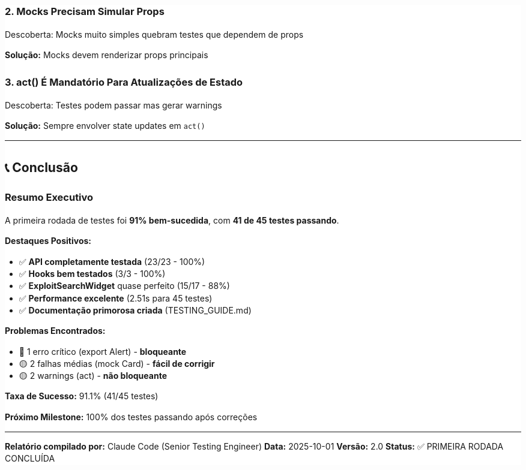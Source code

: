 ### 2. Mocks Precisam Simular Props

Descoberta: Mocks muito simples quebram testes que dependem de props

**Solução:** Mocks devem renderizar props principais

### 3. act() É Mandatório Para Atualizações de Estado

Descoberta: Testes podem passar mas gerar warnings

**Solução:** Sempre envolver state updates em `act()`

---

## 📞 Conclusão

### Resumo Executivo

A primeira rodada de testes foi **91% bem-sucedida**, com **41 de 45 testes passando**.

**Destaques Positivos:**
- ✅ **API completamente testada** (23/23 - 100%)
- ✅ **Hooks bem testados** (3/3 - 100%)
- ✅ **ExploitSearchWidget** quase perfeito (15/17 - 88%)
- ✅ **Performance excelente** (2.51s para 45 testes)
- ✅ **Documentação primorosa criada** (TESTING_GUIDE.md)

**Problemas Encontrados:**
- 🔴 1 erro crítico (export Alert) - **bloqueante**
- 🟡 2 falhas médias (mock Card) - **fácil de corrigir**
- 🟡 2 warnings (act) - **não bloqueante**

**Taxa de Sucesso:** 91.1% (41/45 testes)

**Próximo Milestone:** 100% dos testes passando após correções

---

**Relatório compilado por:** Claude Code (Senior Testing Engineer)
**Data:** 2025-10-01
**Versão:** 2.0
**Status:** ✅ PRIMEIRA RODADA CONCLUÍDA
